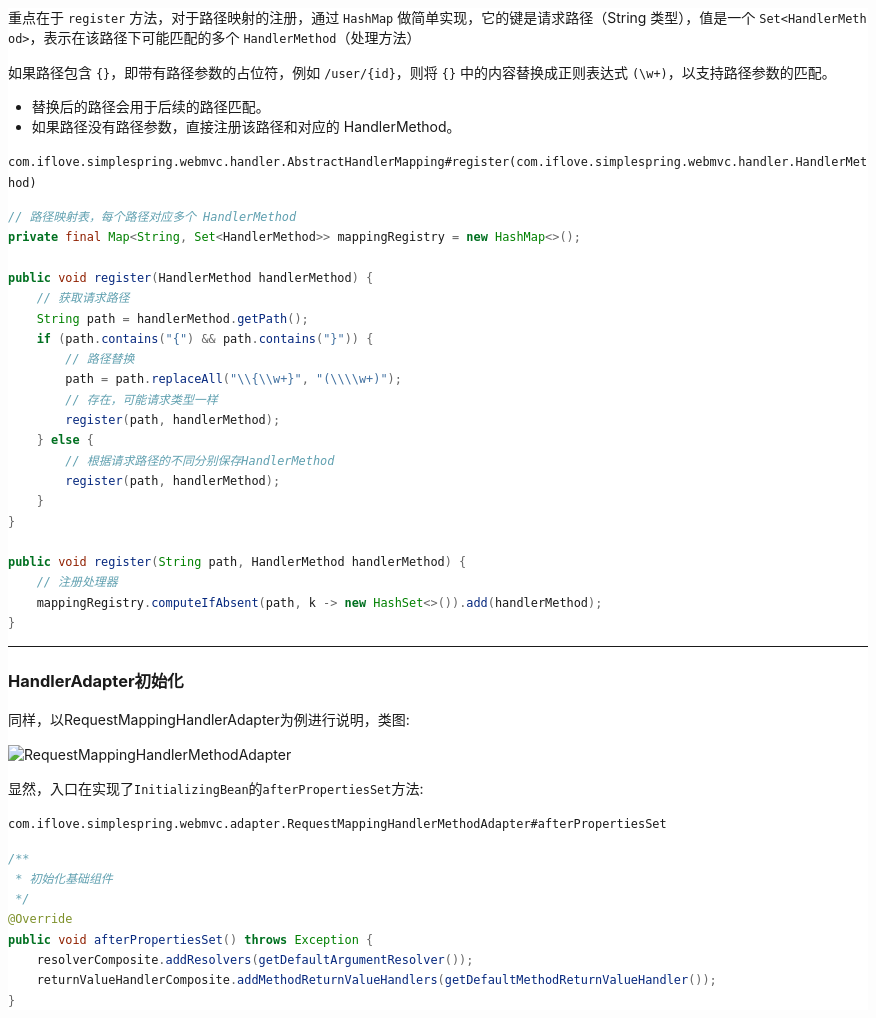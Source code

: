 重点在于 `register` 方法，对于路径映射的注册，通过 `HashMap` 做简单实现，它的键是请求路径（String 类型），值是一个 `Set<HandlerMethod>`，表示在该路径下可能匹配的多个 `HandlerMethod`（处理方法）

如果路径包含 `{}`，即带有路径参数的占位符，例如 `/user/{id}`，则将 `{}` 中的内容替换成正则表达式 `(\w+)`，以支持路径参数的匹配。

* 替换后的路径会用于后续的路径匹配。
* 如果路径没有路径参数，直接注册该路径和对应的 HandlerMethod。


`com.iflove.simplespring.webmvc.handler.AbstractHandlerMapping#register(com.iflove.simplespring.webmvc.handler.HandlerMethod)`

```java
// 路径映射表，每个路径对应多个 HandlerMethod
private final Map<String, Set<HandlerMethod>> mappingRegistry = new HashMap<>();

public void register(HandlerMethod handlerMethod) {
    // 获取请求路径
    String path = handlerMethod.getPath();
    if (path.contains("{") && path.contains("}")) {
        // 路径替换
        path = path.replaceAll("\\{\\w+}", "(\\\\w+)");
        // 存在，可能请求类型一样
        register(path, handlerMethod);
    } else {
        // 根据请求路径的不同分别保存HandlerMethod
        register(path, handlerMethod);
    }
}

public void register(String path, HandlerMethod handlerMethod) {
    // 注册处理器
    mappingRegistry.computeIfAbsent(path, k -> new HashSet<>()).add(handlerMethod);
}
```


----


### **HandlerAdapter初始化**

同样，以RequestMappingHandlerAdapter为例进行说明，类图:

![RequestMappingHandlerMethodAdapter](https://cangjingyue.oss-cn-hangzhou.aliyuncs.com/2025/01/19/requestmappinghandlermethodadapter.png)


显然，入口在实现了`InitializingBean`的`afterPropertiesSet`方法:


`com.iflove.simplespring.webmvc.adapter.RequestMappingHandlerMethodAdapter#afterPropertiesSet`


```java
/**
 * 初始化基础组件
 */
@Override
public void afterPropertiesSet() throws Exception {
    resolverComposite.addResolvers(getDefaultArgumentResolver());
    returnValueHandlerComposite.addMethodReturnValueHandlers(getDefaultMethodReturnValueHandler());
}
```
